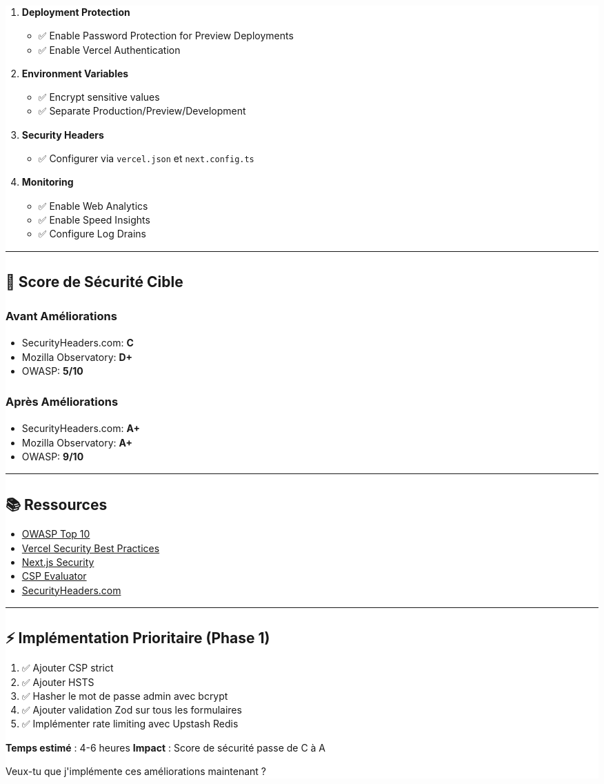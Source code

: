 1. **Deployment Protection**
   - ✅ Enable Password Protection for Preview Deployments
   - ✅ Enable Vercel Authentication

2. **Environment Variables**
   - ✅ Encrypt sensitive values
   - ✅ Separate Production/Preview/Development

3. **Security Headers**
   - ✅ Configurer via `vercel.json` et `next.config.ts`

4. **Monitoring**
   - ✅ Enable Web Analytics
   - ✅ Enable Speed Insights
   - ✅ Configure Log Drains

---

## 🎯 Score de Sécurité Cible

### Avant Améliorations
- SecurityHeaders.com: **C**
- Mozilla Observatory: **D+**
- OWASP: **5/10**

### Après Améliorations
- SecurityHeaders.com: **A+**
- Mozilla Observatory: **A+**
- OWASP: **9/10**

---

## 📚 Ressources

- [OWASP Top 10](https://owasp.org/www-project-top-ten/)
- [Vercel Security Best Practices](https://vercel.com/docs/security)
- [Next.js Security](https://nextjs.org/docs/app/building-your-application/configuring/security-headers)
- [CSP Evaluator](https://csp-evaluator.withgoogle.com/)
- [SecurityHeaders.com](https://securityheaders.com/)

---

## ⚡ Implémentation Prioritaire (Phase 1)

1. ✅ Ajouter CSP strict
2. ✅ Ajouter HSTS
3. ✅ Hasher le mot de passe admin avec bcrypt
4. ✅ Ajouter validation Zod sur tous les formulaires
5. ✅ Implémenter rate limiting avec Upstash Redis

**Temps estimé** : 4-6 heures
**Impact** : Score de sécurité passe de C à A

Veux-tu que j'implémente ces améliorations maintenant ?

